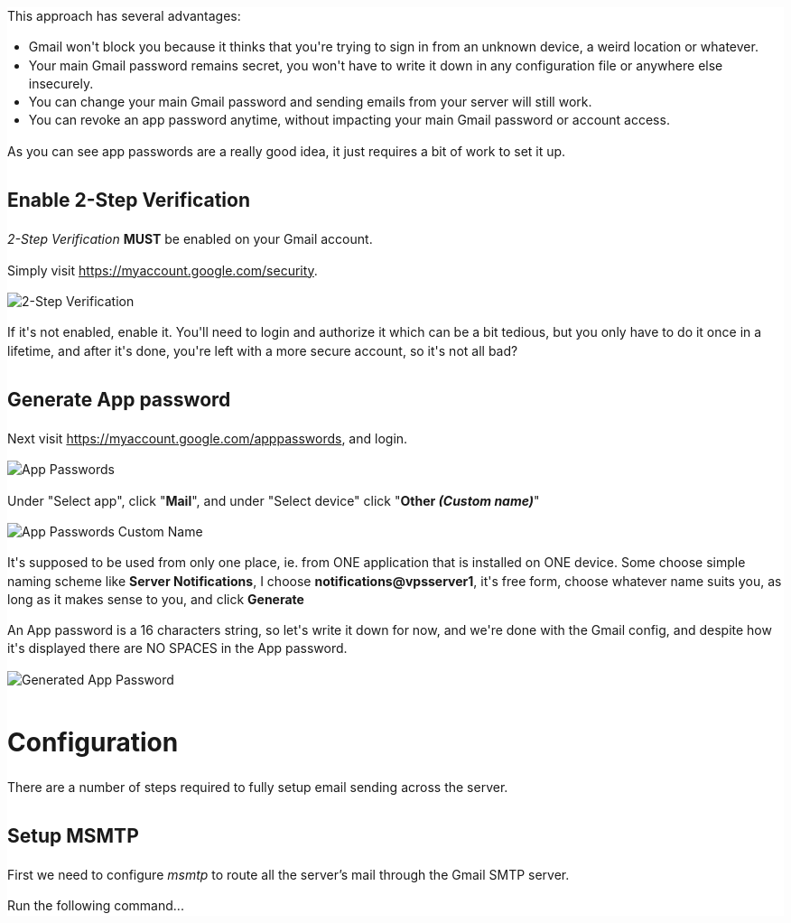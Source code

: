 This approach has several advantages:

  * Gmail won't block you because it thinks that you're trying to sign in from an unknown device, a weird location or whatever.
  * Your main Gmail password remains secret, you won't have to write it down in any configuration file or anywhere else insecurely.
  * You can change your main Gmail password and sending emails from your server will still work.
  * You can revoke an app password anytime, without impacting your main Gmail password or account access.

As you can see app passwords are a really good idea, it just requires a bit of work to set it up.

## Enable 2-Step Verification

*2-Step Verification* **MUST** be enabled on your Gmail account.

Simply visit https://myaccount.google.com/security.

![2-Step Verification](/images/blog/2-step-start.jpg)

If it's not enabled, enable it. You'll need to login and authorize it which can be a bit tedious, but you only have to do it once in a lifetime, and after it's done, you're left with a more secure account, so it's not all bad?

## Generate App password

Next visit https://myaccount.google.com/apppasswords, and login.

![App Passwords](/images/blog/app-passwords.jpg)

Under "Select app", click "**Mail**", and under "Select device" click "**Other *(Custom name)***"

![App Passwords Custom Name](/images/blog/app-passwords-custom.jpg)

It's supposed to be used from only one place, ie. from ONE application that is installed on ONE device. Some choose simple naming scheme like **Server Notifications**, I choose **notifications@vpsserver1**, it's free form, choose whatever name suits you, as long as it makes sense to you, and click **Generate**

An App password is a 16 characters string, so let's write it down for now, and we're done with the Gmail config, and despite how it's displayed there are NO SPACES in the App password.

![Generated App Password](/images/blog/app-password-generated.jpg)

# Configuration

There are a number of steps required to fully setup email sending across the server.

## Setup MSMTP
First we need to configure *msmtp* to route all the server’s mail through the Gmail SMTP server.

Run the following command...
